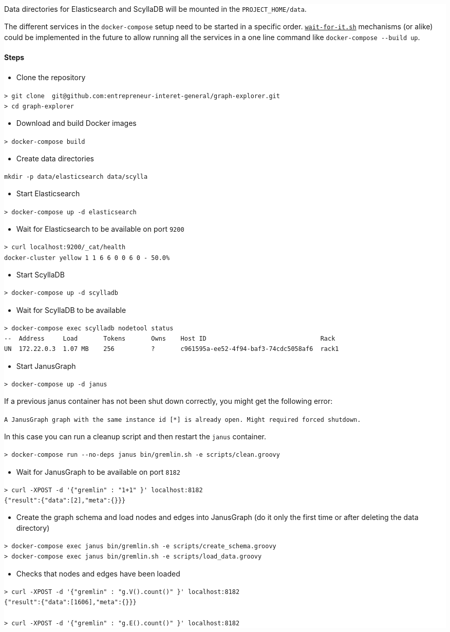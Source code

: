 Data directories for Elasticsearch and ScyllaDB will be mounted in the `PROJECT_HOME/data`.

The different services in the `docker-compose` setup need to be started in a specific order. [`wait-for-it.sh`](https://github.com/vishnubob/wait-for-it) mechanisms (or alike) could be implemented in the future to allow running all the services in a one line command like `docker-compose --build up`.

#### Steps
* Clone the repository
```
> git clone  git@github.com:entrepreneur-interet-general/graph-explorer.git
> cd graph-explorer
```
* Download and build Docker images
```
> docker-compose build
```
* Create data directories
```
mkdir -p data/elasticsearch data/scylla
```
* Start Elasticsearch
```
> docker-compose up -d elasticsearch
```
* Wait for Elasticsearch to be available on port `9200`
```
> curl localhost:9200/_cat/health
docker-cluster yellow 1 1 6 6 0 0 6 0 - 50.0%
```
* Start ScyllaDB
```
> docker-compose up -d scylladb
```
* Wait for ScyllaDB to be available
```
> docker-compose exec scylladb nodetool status
--  Address     Load       Tokens       Owns    Host ID                               Rack
UN  172.22.0.3  1.07 MB    256          ?       c961595a-ee52-4f94-baf3-74cdc5058af6  rack1
```
* Start JanusGraph
```
> docker-compose up -d janus
```
If a previous janus container has not been shut down correctly, you might get the following error:
```
A JanusGraph graph with the same instance id [*] is already open. Might required forced shutdown.
```
In this case you can run a cleanup script and then restart the `janus` container.
```
> docker-compose run --no-deps janus bin/gremlin.sh -e scripts/clean.groovy
```
*  Wait for JanusGraph to be available on port `8182`
```
> curl -XPOST -d '{"gremlin" : "1+1" }' localhost:8182
{"result":{"data":[2],"meta":{}}}
```
* Create the graph schema and load nodes and edges into JanusGraph (do it only the first time or after deleting the data directory)
```
> docker-compose exec janus bin/gremlin.sh -e scripts/create_schema.groovy
> docker-compose exec janus bin/gremlin.sh -e scripts/load_data.groovy
```
* Checks that nodes and edges have been loaded
```
> curl -XPOST -d '{"gremlin" : "g.V().count()" }' localhost:8182
{"result":{"data":[1606],"meta":{}}}

> curl -XPOST -d '{"gremlin" : "g.E().count()" }' localhost:8182
```